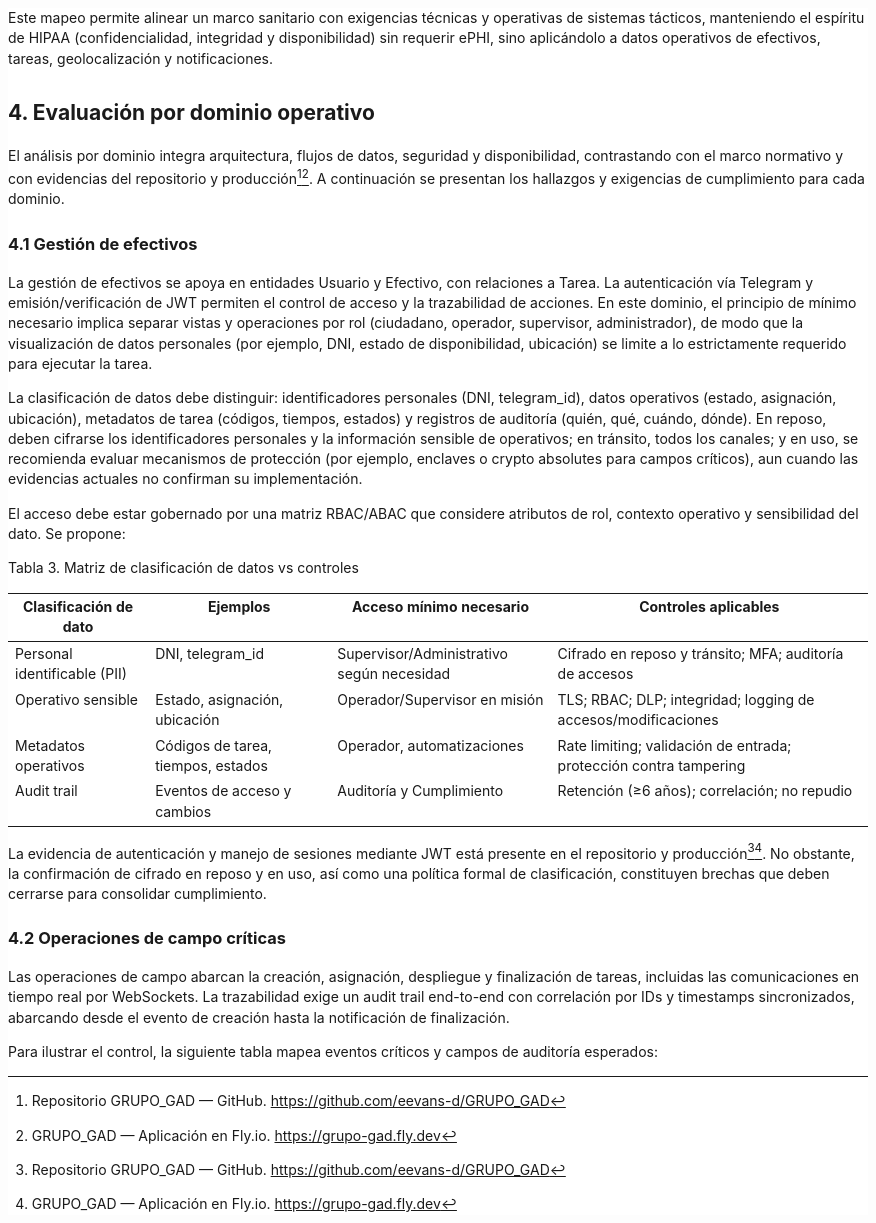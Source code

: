 Este mapeo permite alinear un marco sanitario con exigencias técnicas y operativas de sistemas tácticos, manteniendo el espíritu de HIPAA (confidencialidad, integridad y disponibilidad) sin requerir ePHI, sino aplicándolo a datos operativos de efectivos, tareas, geolocalización y notificaciones.

## 4. Evaluación por dominio operativo

El análisis por dominio integra arquitectura, flujos de datos, seguridad y disponibilidad, contrastando con el marco normativo y con evidencias del repositorio y producción[^1][^2]. A continuación se presentan los hallazgos y exigencias de cumplimiento para cada dominio.

### 4.1 Gestión de efectivos

La gestión de efectivos se apoya en entidades Usuario y Efectivo, con relaciones a Tarea. La autenticación vía Telegram y emisión/verificación de JWT permiten el control de acceso y la trazabilidad de acciones. En este dominio, el principio de mínimo necesario implica separar vistas y operaciones por rol (ciudadano, operador, supervisor, administrador), de modo que la visualización de datos personales (por ejemplo, DNI, estado de disponibilidad, ubicación) se limite a lo estrictamente requerido para ejecutar la tarea.

La clasificación de datos debe distinguir: identificadores personales (DNI, telegram_id), datos operativos (estado, asignación, ubicación), metadatos de tarea (códigos, tiempos, estados) y registros de auditoría (quién, qué, cuándo, dónde). En reposo, deben cifrarse los identificadores personales y la información sensible de operativos; en tránsito, todos los canales; y en uso, se recomienda evaluar mecanismos de protección (por ejemplo, enclaves o crypto absolutes para campos críticos), aun cuando las evidencias actuales no confirman su implementación.

El acceso debe estar gobernado por una matriz RBAC/ABAC que considere atributos de rol, contexto operativo y sensibilidad del dato. Se propone:

Tabla 3. Matriz de clasificación de datos vs controles

| Clasificación de dato           | Ejemplos                                    | Acceso mínimo necesario                        | Controles aplicables                                      |
|---------------------------------|---------------------------------------------|-----------------------------------------------|-----------------------------------------------------------|
| Personal identificable (PII)    | DNI, telegram_id                            | Supervisor/Administrativo según necesidad      | Cifrado en reposo y tránsito; MFA; auditoría de accesos    |
| Operativo sensible              | Estado, asignación, ubicación               | Operador/Supervisor en misión                  | TLS; RBAC; DLP; integridad; logging de accesos/modificaciones |
| Metadatos operativos            | Códigos de tarea, tiempos, estados          | Operador, automatizaciones                     | Rate limiting; validación de entrada; protección contra tampering |
| Audit trail                     | Eventos de acceso y cambios                 | Auditoría y Cumplimiento                       | Retención (≥6 años); correlación; no repudio              |

La evidencia de autenticación y manejo de sesiones mediante JWT está presente en el repositorio y producción[^1][^2]. No obstante, la confirmación de cifrado en reposo y en uso, así como una política formal de clasificación, constituyen brechas que deben cerrarse para consolidar cumplimiento.

### 4.2 Operaciones de campo críticas

Las operaciones de campo abarcan la creación, asignación, despliegue y finalización de tareas, incluidas las comunicaciones en tiempo real por WebSockets. La trazabilidad exige un audit trail end-to-end con correlación por IDs y timestamps sincronizados, abarcando desde el evento de creación hasta la notificación de finalización.

Para ilustrar el control, la siguiente tabla mapea eventos críticos y campos de auditoría esperados:


[^1]: Repositorio GRUPO_GAD — GitHub. https://github.com/eevans-d/GRUPO_GAD  
[^2]: GRUPO_GAD — Aplicación en Fly.io. https://grupo-gad.fly.dev  
[^3]: NIST Cybersecurity Framework 2.0 (CSWP-29). https://doi.org/10.6028/NIST.CSWP.29  
[^4]: Cybersecurity Framework | NIST (CSF 2.0). https://www.nist.gov/cyberframework  
[^5]: NIST Risk Management Framework (RMF). https://csrc.nist.gov/projects/risk-management  
[^6]: Summary of the HIPAA Security Rule - HHS.gov. https://www.hhs.gov/hipaa/for-professionals/security/laws-regulations/index.html  
[^7]: HIPAA Security Rule to Strengthen the Cybersecurity of ePHI (NPRM 2025). https://www.federalregister.gov/documents/2025/01/06/2024-30983/hipaa-security-rule-to-strengthen-the-cybersecurity-of-electronic-protected-health-information  
[^8]: HIPAA Updates and Changes in 2025 - HIPAA Journal. https://www.hipaajournal.com/hipaa-updates-hipaa-changes/  
[^9]: HIPAA Compliance in 2025: What's Changing & Why It Matters - Compass ITC. https://www.compassitc.com/blog/hipaa-compliance-in-2025-whats-changing-why-it-matters  
[^10]: HIPAA Encryption Requirements - 2025 Update - HIPAA Journal. https://www.hipaajournal.com/hipaa-encryption-requirements/  
[^11]: Data Encryption Requirements 2025 - Paperclip. https://paperclip.com/data-encryption-requirements-2025-why-data-in-use-protection-is-now-mandatory/  
[^12]: FedRAMP | FedRAMP.gov. https://www.fedramp.gov/  
[^13]: API Technical Guidance (DoD CTO, 2025). https://www.cto.mil/wp-content/uploads/2025/05/API-Tech-Guidance-MVCR-2-2025_0516-Cleared.pdf  
[^14]: Mastering ISO 27001 controls: 2025 guide - Thoropass. https://www.thoropass.com/blog/mastering-iso-27001-controls-your-2025-guide-to-information-security  
[^15]: S.4638 - National Defense Authorization Act for Fiscal Year 2025 (NDAA FY25). https://www.congress.gov/bill/118th-congress/senate-bill/4638/text  
[^16]: Data Reliability Audit Requirements - FY 2025 (ACF). https://acf.gov/css/policy-guidance/data-reliability-audit-requirements-fy-2025  
[^17]: Data Protection Laws and Regulations Report 2025: USA - ICLG. https://iclg.com/practice-areas/data-protection-laws-and-regulations/usa  
[^18]: 2025 National Interagency Standards for Resource Mobilization. https://www.nifc.gov/sites/default/files/NICC/3-Logistics/Reference%20Documents/Mob%20Guide/2025/2025%20NATIONAL%20INTERAGENCY%20STANDARDS%20for%20RESOURCE%20MOBILIZATION_Final_3-5.pdf